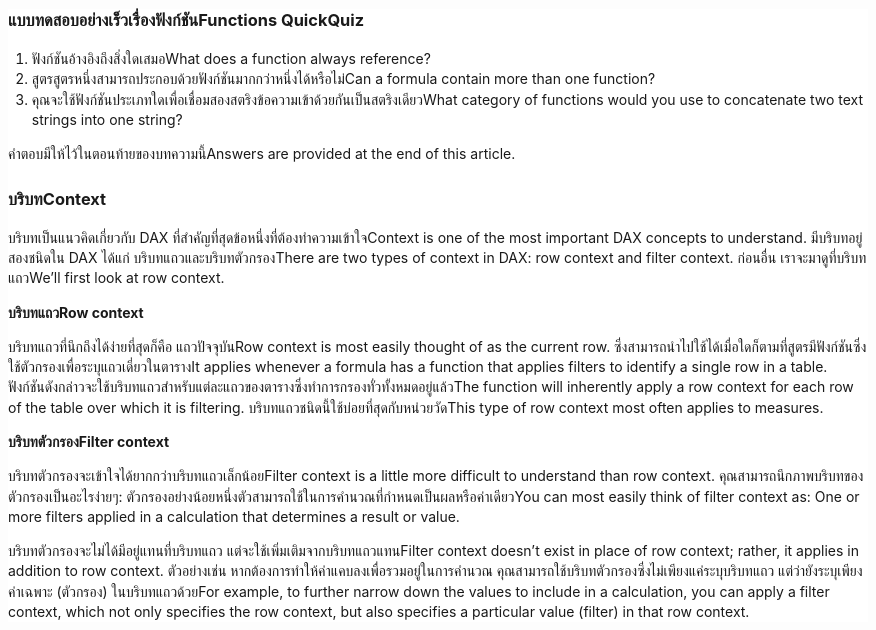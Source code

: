### <a name="functions-quickquiz"></a><span data-ttu-id="44244-253">แบบทดสอบอย่างเร็วเรื่องฟังก์ชัน</span><span class="sxs-lookup"><span data-stu-id="44244-253">Functions QuickQuiz</span></span>
1. <span data-ttu-id="44244-254">ฟังก์ชันอ้างอิงถึงสิ่งใดเสมอ</span><span class="sxs-lookup"><span data-stu-id="44244-254">What does a function always reference?</span></span>
2. <span data-ttu-id="44244-255">สูตรสูตรหนึ่งสามารถประกอบด้วยฟังก์ชันมากกว่าหนึ่งได้หรือไม่</span><span class="sxs-lookup"><span data-stu-id="44244-255">Can a formula contain more than one function?</span></span>
3. <span data-ttu-id="44244-256">คุณจะใช้ฟังก์ชันประเภทใดเพื่อเชื่อมสองสตริงข้อความเข้าด้วยกันเป็นสตริงเดียว</span><span class="sxs-lookup"><span data-stu-id="44244-256">What category of functions would you use to concatenate two text strings into one string?</span></span>

<span data-ttu-id="44244-257">คำตอบมีให้ไว้ในตอนท้ายของบทความนี้</span><span class="sxs-lookup"><span data-stu-id="44244-257">Answers are provided at the end of this article.</span></span>

### <a name="context"></a><span data-ttu-id="44244-258">บริบท</span><span class="sxs-lookup"><span data-stu-id="44244-258">Context</span></span>
<span data-ttu-id="44244-259">บริบทเป็นแนวคิดเกี่ยวกับ DAX ที่สำคัญที่สุดข้อหนึ่งที่ต้องทำความเข้าใจ</span><span class="sxs-lookup"><span data-stu-id="44244-259">Context is one of the most important DAX concepts to understand.</span></span> <span data-ttu-id="44244-260">มีบริบทอยู่สองชนิดใน DAX ได้แก่ บริบทแถวและบริบทตัวกรอง</span><span class="sxs-lookup"><span data-stu-id="44244-260">There are two types of context in DAX: row context and filter context.</span></span> <span data-ttu-id="44244-261">ก่อนอื่น เราจะมาดูที่บริบทแถว</span><span class="sxs-lookup"><span data-stu-id="44244-261">We’ll first look at row context.</span></span>

<span data-ttu-id="44244-262">**บริบทแถว**</span><span class="sxs-lookup"><span data-stu-id="44244-262">**Row context**</span></span>

<span data-ttu-id="44244-263">บริบทแถวที่นึกถึงได้ง่ายที่สุดก็คือ แถวปัจจุบัน</span><span class="sxs-lookup"><span data-stu-id="44244-263">Row context is most easily thought of as the current row.</span></span> <span data-ttu-id="44244-264">ซึ่งสามารถนำไปใช้ได้เมื่อใดก็ตามที่สูตรมีฟังก์ชันซึ่งใช้ตัวกรองเพื่อระบุแถวเดี่ยวในตาราง</span><span class="sxs-lookup"><span data-stu-id="44244-264">It applies whenever a formula has a function that applies filters to identify a single row in a table.</span></span> <span data-ttu-id="44244-265">ฟังก์ชันดังกล่าวจะใช้บริบทแถวสำหรับแต่ละแถวของตารางซึ่งทำการกรองทั่วทั้งหมดอยู่แล้ว</span><span class="sxs-lookup"><span data-stu-id="44244-265">The function will inherently apply a row context for each row of the table over which it is filtering.</span></span> <span data-ttu-id="44244-266">บริบทแถวชนิดนี้ใช้บ่อยที่สุดกับหน่วยวัด</span><span class="sxs-lookup"><span data-stu-id="44244-266">This type of row context most often applies to measures.</span></span>

<span data-ttu-id="44244-267">**บริบทตัวกรอง**</span><span class="sxs-lookup"><span data-stu-id="44244-267">**Filter context**</span></span>

<span data-ttu-id="44244-268">บริบทตัวกรองจะเข้าใจได้ยากกว่าบริบทแถวเล็กน้อย</span><span class="sxs-lookup"><span data-stu-id="44244-268">Filter context is a little more difficult to understand than row context.</span></span> <span data-ttu-id="44244-269">คุณสามารถนึกภาพบริบทของตัวกรองเป็นอะไรง่ายๆ: ตัวกรองอย่างน้อยหนึ่งตัวสามารถใช้ในการคำนวณที่กำหนดเป็นผลหรือค่าเดียว</span><span class="sxs-lookup"><span data-stu-id="44244-269">You can most easily think of filter context as: One or more filters applied in a calculation that determines a result or value.</span></span>

<span data-ttu-id="44244-270">บริบทตัวกรองจะไม่ได้มีอยู่แทนที่บริบทแถว แต่จะใช้เพิ่มเติมจากบริบทแถวแทน</span><span class="sxs-lookup"><span data-stu-id="44244-270">Filter context doesn’t exist in place of row context; rather, it applies in addition to row context.</span></span> <span data-ttu-id="44244-271">ตัวอย่างเช่น หากต้องการทำให้ค่าแคบลงเพื่อรวมอยู่ในการคำนวณ คุณสามารถใช้บริบทตัวกรองซึ่งไม่เพียงแค่ระบุบริบทแถว แต่ว่ายังระบุเพียงค่าเฉพาะ (ตัวกรอง) ในบริบทแถวด้วย</span><span class="sxs-lookup"><span data-stu-id="44244-271">For example, to further narrow down the values to include in a calculation, you can apply a filter context, which not only specifies the row context, but also specifies a particular value (filter) in that row context.</span></span>
